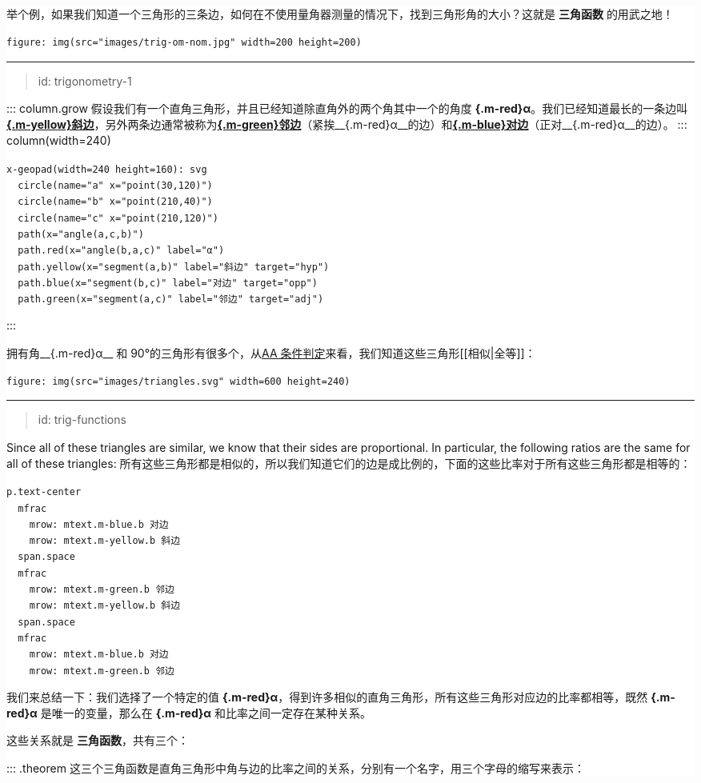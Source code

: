 举个例，如果我们知道一个三角形的三条边，如何在不使用量角器测量的情况下，找到三角形角的大小？这就是 __三角函数__ 的用武之地！

    figure: img(src="images/trig-om-nom.jpg" width=200 height=200)

---
> id: trigonometry-1

::: column.grow
假设我们有一个直角三角形，并且已经知道除直角外的两个角其中一个的角度 __{.m-red}α__。我们已经知道最长的一条边叫[__{.m-yellow}斜边__](target:hyp)，另外两条边通常被称为[__{.m-green}邻边__](target:adj)（紧挨__{.m-red}α__的边）和[__{.m-blue}对边__](target:opp)（正对__{.m-red}α__的边）。
::: column(width=240)

    x-geopad(width=240 height=160): svg
      circle(name="a" x="point(30,120)")
      circle(name="b" x="point(210,40)")
      circle(name="c" x="point(210,120)")
      path(x="angle(a,c,b)")
      path.red(x="angle(b,a,c)" label="α")
      path.yellow(x="segment(a,b)" label="斜边" target="hyp")
      path.blue(x="segment(b,c)" label="对边" target="opp")
      path.green(x="segment(a,c)" label="邻边" target="adj")

:::

拥有角__{.m-red}α__ 和 90°的三角形有很多个，从[AA 条件判定](gloss:triangle-aa)来看，我们知道这些三角形[[相似|全等]]：

    figure: img(src="images/triangles.svg" width=600 height=240)

---
> id: trig-functions

Since all of these triangles are similar, we know that their sides are
proportional. In particular, the following ratios are the same for all of these
triangles:
所有这些三角形都是相似的，所以我们知道它们的边是成比例的，下面的这些比率对于所有这些三角形都是相等的：

    p.text-center
      mfrac
        mrow: mtext.m-blue.b 对边
        mrow: mtext.m-yellow.b 斜边
      span.space
      mfrac
        mrow: mtext.m-green.b 邻边
        mrow: mtext.m-yellow.b 斜边
      span.space
      mfrac
        mrow: mtext.m-blue.b 对边
        mrow: mtext.m-green.b 邻边

我们来总结一下：我们选择了一个特定的值 __{.m-red}α__，得到许多相似的直角三角形，所有这些三角形对应边的比率都相等，既然 __{.m-red}α__ 是唯一的变量，那么在 __{.m-red}α__ 和比率之间一定存在某种关系。

这些关系就是 __三角函数__，共有三个：

::: .theorem
这三个三角函数是直角三角形中角与边的比率之间的关系，分别有一个名字，用三个字母的缩写来表示：
